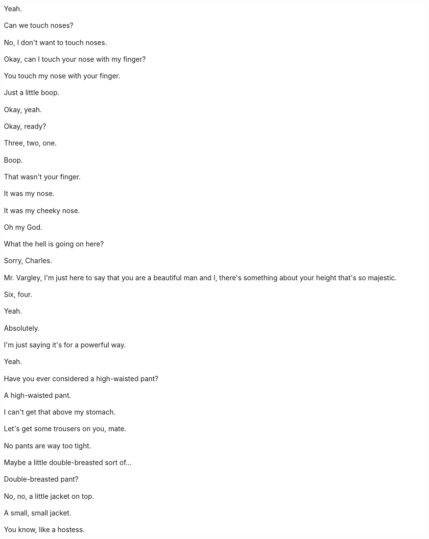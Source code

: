 Yeah.

Can we touch noses?

No, I don't want to touch noses.

Okay, can I touch your nose with my finger?

You touch my nose with your finger.

Just a little boop.

Okay, yeah.

Okay, ready?

Three, two, one.

Boop.

That wasn't your finger.

It was my nose.

It was my cheeky nose.

Oh my God.

What the hell is going on here?

Sorry, Charles.

Mr. Vargley, I'm just here to say that you are a beautiful man and I, there's something about your height that's so majestic.

Six, four.

Yeah.

Absolutely.

I'm just saying it's for a powerful way.

Yeah.

Have you ever considered a high-waisted pant?

A high-waisted pant.

I can't get that above my stomach.

Let's get some trousers on you, mate.

No pants are way too tight.

Maybe a little double-breasted sort of...

Double-breasted pant?

No, no, a little jacket on top.

A small, small jacket.

You know, like a hostess.
